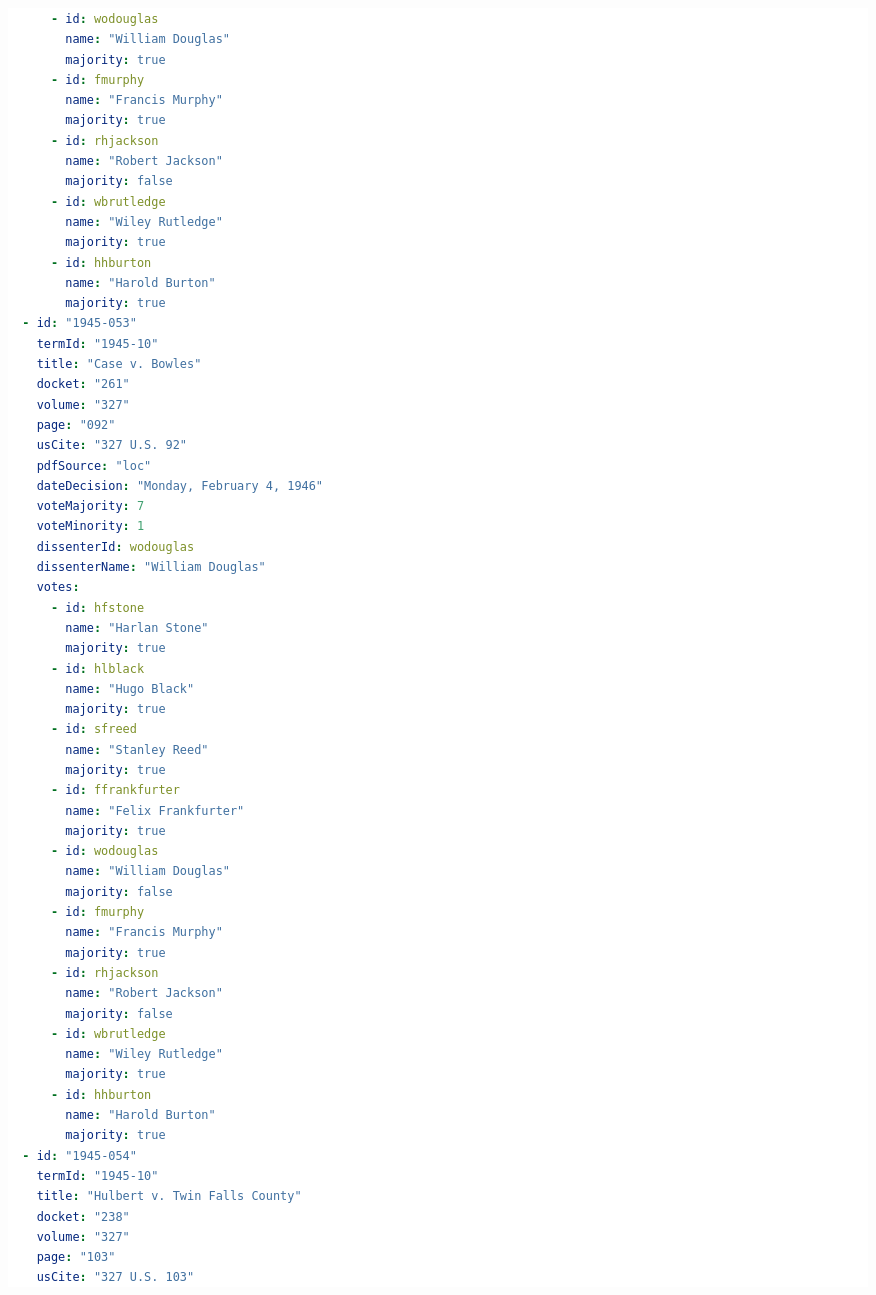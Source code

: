 ```yaml
      - id: wodouglas
        name: "William Douglas"
        majority: true
      - id: fmurphy
        name: "Francis Murphy"
        majority: true
      - id: rhjackson
        name: "Robert Jackson"
        majority: false
      - id: wbrutledge
        name: "Wiley Rutledge"
        majority: true
      - id: hhburton
        name: "Harold Burton"
        majority: true
  - id: "1945-053"
    termId: "1945-10"
    title: "Case v. Bowles"
    docket: "261"
    volume: "327"
    page: "092"
    usCite: "327 U.S. 92"
    pdfSource: "loc"
    dateDecision: "Monday, February 4, 1946"
    voteMajority: 7
    voteMinority: 1
    dissenterId: wodouglas
    dissenterName: "William Douglas"
    votes:
      - id: hfstone
        name: "Harlan Stone"
        majority: true
      - id: hlblack
        name: "Hugo Black"
        majority: true
      - id: sfreed
        name: "Stanley Reed"
        majority: true
      - id: ffrankfurter
        name: "Felix Frankfurter"
        majority: true
      - id: wodouglas
        name: "William Douglas"
        majority: false
      - id: fmurphy
        name: "Francis Murphy"
        majority: true
      - id: rhjackson
        name: "Robert Jackson"
        majority: false
      - id: wbrutledge
        name: "Wiley Rutledge"
        majority: true
      - id: hhburton
        name: "Harold Burton"
        majority: true
  - id: "1945-054"
    termId: "1945-10"
    title: "Hulbert v. Twin Falls County"
    docket: "238"
    volume: "327"
    page: "103"
    usCite: "327 U.S. 103"
```